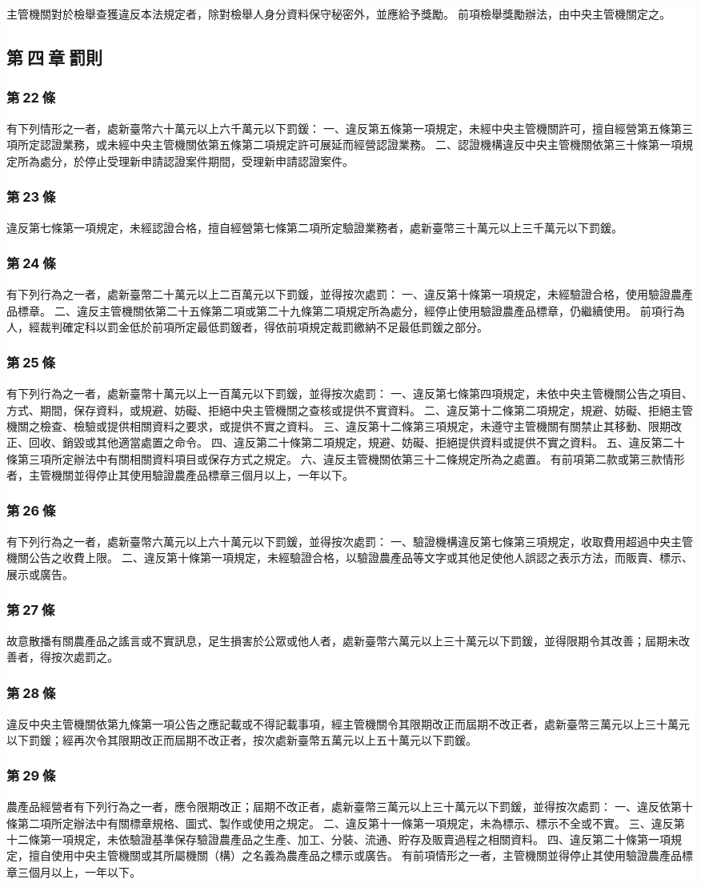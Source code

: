 主管機關對於檢舉查獲違反本法規定者，除對檢舉人身分資料保守秘密外，並應給予獎勵。
前項檢舉獎勵辦法，由中央主管機關定之。

##    第 四 章 罰則

### 第 22 條

有下列情形之一者，處新臺幣六十萬元以上六千萬元以下罰鍰：
一、違反第五條第一項規定，未經中央主管機關許可，擅自經營第五條第三項所定認證業務，或未經中央主管機關依第五條第二項規定許可展延而經營認證業務。
二、認證機構違反中央主管機關依第三十條第一項規定所為處分，於停止受理新申請認證案件期間，受理新申請認證案件。

### 第 23 條

違反第七條第一項規定，未經認證合格，擅自經營第七條第二項所定驗證業務者，處新臺幣三十萬元以上三千萬元以下罰鍰。

### 第 24 條

有下列行為之一者，處新臺幣二十萬元以上二百萬元以下罰鍰，並得按次處罰：
一、違反第十條第一項規定，未經驗證合格，使用驗證農產品標章。
二、違反主管機關依第二十五條第二項或第二十九條第二項規定所為處分，經停止使用驗證農產品標章，仍繼續使用。
前項行為人，經裁判確定科以罰金低於前項所定最低罰鍰者，得依前項規定裁罰繳納不足最低罰鍰之部分。

### 第 25 條

有下列行為之一者，處新臺幣十萬元以上一百萬元以下罰鍰，並得按次處罰：
一、違反第七條第四項規定，未依中央主管機關公告之項目、方式、期間，保存資料，或規避、妨礙、拒絕中央主管機關之查核或提供不實資料。
二、違反第十二條第二項規定，規避、妨礙、拒絕主管機關之檢查、檢驗或提供相關資料之要求，或提供不實之資料。
三、違反第十二條第三項規定，未遵守主管機關有關禁止其移動、限期改正、回收、銷毀或其他適當處置之命令。
四、違反第二十條第二項規定，規避、妨礙、拒絕提供資料或提供不實之資料。
五、違反第二十條第三項所定辦法中有關相關資料項目或保存方式之規定。
六、違反主管機關依第三十二條規定所為之處置。
有前項第二款或第三款情形者，主管機關並得停止其使用驗證農產品標章三個月以上，一年以下。

### 第 26 條

有下列行為之一者，處新臺幣六萬元以上六十萬元以下罰鍰，並得按次處罰：
一、驗證機構違反第七條第三項規定，收取費用超過中央主管機關公告之收費上限。
二、違反第十條第一項規定，未經驗證合格，以驗證農產品等文字或其他足使他人誤認之表示方法，而販賣、標示、展示或廣告。

### 第 27 條

故意散播有關農產品之謠言或不實訊息，足生損害於公眾或他人者，處新臺幣六萬元以上三十萬元以下罰鍰，並得限期令其改善；屆期未改善者，得按次處罰之。

### 第 28 條

違反中央主管機關依第九條第一項公告之應記載或不得記載事項，經主管機關令其限期改正而屆期不改正者，處新臺幣三萬元以上三十萬元以下罰鍰；經再次令其限期改正而屆期不改正者，按次處新臺幣五萬元以上五十萬元以下罰鍰。

### 第 29 條

農產品經營者有下列行為之一者，應令限期改正；屆期不改正者，處新臺幣三萬元以上三十萬元以下罰鍰，並得按次處罰：
一、違反依第十條第二項所定辦法中有關標章規格、圖式、製作或使用之規定。
二、違反第十一條第一項規定，未為標示、標示不全或不實。
三、違反第十二條第一項規定，未依驗證基準保存驗證農產品之生產、加工、分裝、流通、貯存及販賣過程之相關資料。
四、違反第二十條第一項規定，擅自使用中央主管機關或其所屬機關（構）之名義為農產品之標示或廣告。
有前項情形之一者，主管機關並得停止其使用驗證農產品標章三個月以上，一年以下。
